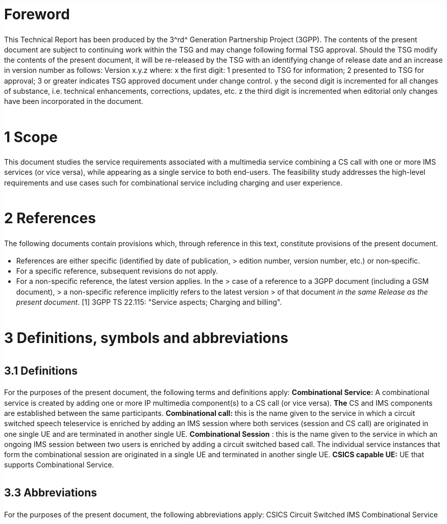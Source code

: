 # Foreword
This Technical Report has been produced by the 3^rd^ Generation Partnership
Project (3GPP).
The contents of the present document are subject to continuing work within the
TSG and may change following formal TSG approval. Should the TSG modify the
contents of the present document, it will be re-released by the TSG with an
identifying change of release date and an increase in version number as
follows:
Version x.y.z
where:
x the first digit:
1 presented to TSG for information;
2 presented to TSG for approval;
3 or greater indicates TSG approved document under change control.
y the second digit is incremented for all changes of substance, i.e. technical
enhancements, corrections, updates, etc.
z the third digit is incremented when editorial only changes have been
incorporated in the document.
# 1 Scope
This document studies the service requirements associated with a multimedia
service combining a CS call with one or more IMS services (or vice versa),
while appearing as a single service to both end-users. The feasibility study
addresses the high-level requirements and use cases such for combinational
service including charging and user experience.
# 2 References
The following documents contain provisions which, through reference in this
text, constitute provisions of the present document.
  * References are either specific (identified by date of publication, > edition number, version number, etc.) or non‑specific.
  * For a specific reference, subsequent revisions do not apply.
  * For a non-specific reference, the latest version applies. In the > case of a reference to a 3GPP document (including a GSM document), > a non-specific reference implicitly refers to the latest version > of that document _in the same Release as the present document_.
[1] 3GPP TS 22.115: \"Service aspects; Charging and billing\".
# 3 Definitions, symbols and abbreviations
## 3.1 Definitions
For the purposes of the present document, the following terms and definitions
apply:
**Combinational Service:** A combinational service is created by adding one or
more IP multimedia component(s) to a CS call (or vice versa). **The** CS and
IMS components are established between the same participants.
**Combinational call:** this is the name given to the service in which a
circuit switched speech teleservice is enriched by adding an IMS session where
both services (session and CS call) are originated in one single UE and are
terminated in another single UE.
**Combinational Session** : this is the name given to the service in which an
ongoing IMS session between two users is enriched by adding a circuit switched
based call. The individual service instances that form the combinational
session are originated in a single UE and terminated in another single UE.
**CSICS capable UE:** UE that supports Combinational Service.
## 3.3 Abbreviations
For the purposes of the present document, the following abbreviations apply:
CSICS Circuit Switched IMS Combinational Service